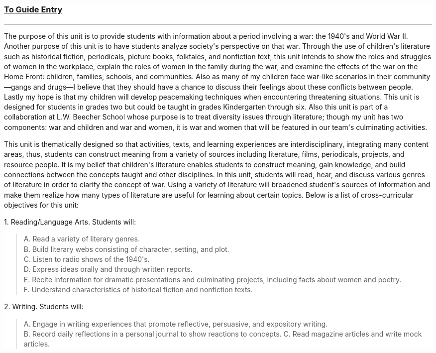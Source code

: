  <h3>
  <a href="../../../guides/1997/2/97.02.04.x.html">
   To Guide Entry
  </a>
 </h3>
<hr/>
 The purpose of this unit is to provide students with information about a period involving a war: the 1940's and World War II. Another purpose of this unit is to have students analyze society's perspective on that war. Through the use of children's literature such as historical fiction, periodicals, picture books, folktales, and nonfiction text, this unit intends to show the roles and struggles of women in the workplace, explain the roles of women in the family during the war, and examine the effects of the war on the Home Front: children, families, schools, and communities. Also as many of my children face war-like scenarios in their community—gangs and drugs—I believe that they should have a chance to discuss their feelings about these conflicts between people. Lastly my hope is that my children will develop peacemaking techniques when encountering threatening situations. This unit is designed for students in grades two but could be taught in grades Kindergarten through six. Also this unit is part of a collaboration at L.W. Beecher School whose purpose is to treat diversity issues through literature; though my unit has two components: war and children and war and women, it is war and women that will be featured in our team's culminating activities.
 <p>
  This unit is thematically designed so that activities, texts, and learning experiences are interdisciplinary, integrating many content areas, thus, students can construct meaning from a variety of sources including literature, films, periodicals, projects, and resource people. It is my belief that children's literature enables students to construct meaning, gain knowledge, and build connections between the concepts taught and other disciplines. In this unit, students will read, hear, and discuss various genres of literature in order to clarify the concept of war. Using a variety of literature will broadened student's sources of information and make them realize how many types of literature are useful for learning about certain topics. Below is a list of cross-curricular objectives for this unit:
 </p>
 <p>
  1. Reading/Language Arts. Students will:
 </p>
<blockquote>
  <dl>
   <dt>
    A. Read a variety of literary genres.
    <dt>
     B. Build literary webs consisting of character, setting, and plot.
     <dt>
      C. Listen to radio shows of the 1940's.
      <dt>
       D. Express ideas orally and through written reports.
       <dt>
        E. Recite information for dramatic presentations and culminating projects, including facts about women and poetry.
        <dt>
         F. Understand characteristics of historical fiction and nonfiction texts.
        </dt>
       </dt>
      </dt>
     </dt>
    </dt>
   </dt>
  </dl>
 </blockquote>
 2. Writing. Students will:
<blockquote>
  <dl>
   <dt>
    A. Engage in writing experiences that promote reflective, persuasive, and expository writing.
    <dt>
     B. Record daily reflections in a personal journal to show reactions to concepts. C. Read magazine articles and write mock articles.
